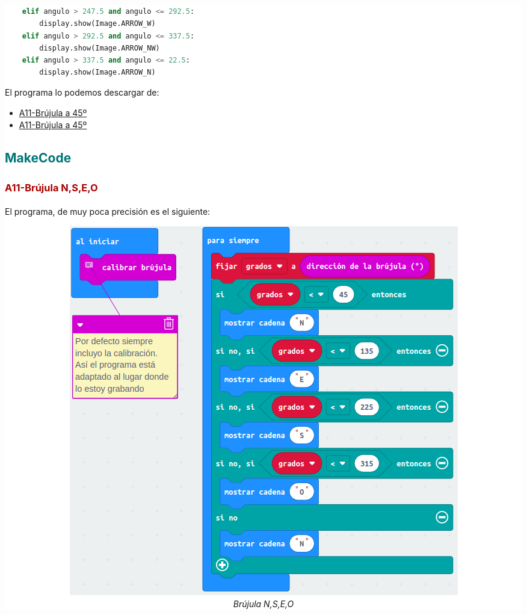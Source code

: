 ~~~py
    elif angulo > 247.5 and angulo <= 292.5:
        display.show(Image.ARROW_W)
    elif angulo > 292.5 and angulo <= 337.5:
        display.show(Image.ARROW_NW)
    elif angulo > 337.5 and angulo <= 22.5:
        display.show(Image.ARROW_N)
~~~

El programa lo podemos descargar de:

* [A11-Brújula a 45º](../programas/upy/A11-Brujula45.hex)
* [A11-Brújula a 45º](../programas/upy/A11-Brujula45-main.py)

## <FONT COLOR=#007575>**MakeCode**</font>

### <FONT COLOR=#AA0000>A11-Brújula N,S,E,O</font>
El programa, de muy poca precisión es el siguiente:

<center>

![Brújula N,S,E,O](../img/actividades/A11/A11_NSEO_MC.png)  
*Brújula N,S,E,O*
